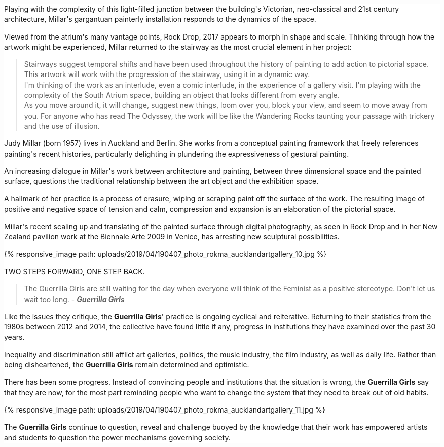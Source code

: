 Playing with the complexity of this light-filled junction between the building's Victorian, neo-classical and 21st century architecture, Millar's gargantuan painterly installation responds to the dynamics of the space.

Viewed from the atrium's many vantage points, Rock Drop, 2017 appears to morph in shape and scale. Thinking through how the artwork might be experienced, Millar returned to the stairway as the most crucial element in her project:

>Stairways suggest temporal shifts and have been used throughout the history of painting to add action to pictorial space. This artwork will work with the progression of the stairway, using it in a dynamic way.  
I'm thinking of the work as an interlude, even a comic interlude, in the experience of a gallery visit. I'm playing with the complexity of the South Atrium space, building an object that looks different from every angle.  
As you move around it, it will change, suggest new things, loom over you, block your view, and seem to move away from you. For anyone who has read The Odyssey, the work will be like the Wandering Rocks taunting your passage with trickery and the use of illusion.

Judy Millar (born 1957) lives in Auckland and Berlin. She works from a conceptual painting framework that freely references painting's recent histories, particularly delighting in plundering the expressiveness of gestural painting.

An increasing dialogue in Millar's work between architecture and painting, between three dimensional space and the painted surface, questions the traditional relationship between the art object and the exhibition space.

A hallmark of her practice is a process of erasure, wiping or scraping paint off the surface of the work. The resulting image of positive and negative space of tension and calm, compression and expansion is an elaboration of the pictorial space.

Millar's recent scaling up and translating of the painted surface through digital photography, as seen in Rock Drop and in her New Zealand pavilion work at the Biennale Arte 2009 in Venice, has arresting new sculptural possibilities.

{% responsive_image path: uploads/2019/04/190407_photo_rokma_aucklandartgallery_10.jpg %}

TWO STEPS FORWARD, ONE STEP BACK.

>The Guerrilla Girls are still waiting for the day when everyone will think of the Feminist as a positive stereotype. Don't let us wait too long. - **_Guerrilla Girls_**

Like the issues they critique, the **Guerrilla Girls'** practice is ongoing cyclical and reiterative. Returning to their statistics from the 1980s between 2012 and 2014, the collective have found little if any, progress in institutions they have examined over the past 30 years.

Inequality and discrimination still afflict art galleries, politics, the music industry, the film industry, as well as daily life. Rather than being disheartened, the **Guerrilla Girls** remain determined and optimistic.

There has been some progress. Instead of convincing people and institutions that the situation is wrong, the **Guerrilla Girls** say that they are now, for the most part reminding people who want to change the system that they need to break out of old habits.

{% responsive_image path: uploads/2019/04/190407_photo_rokma_aucklandartgallery_11.jpg %}

The **Guerrilla Girls** continue to question, reveal and challenge buoyed by the knowledge that their work has empowered artists and students to question the power mechanisms governing society.
